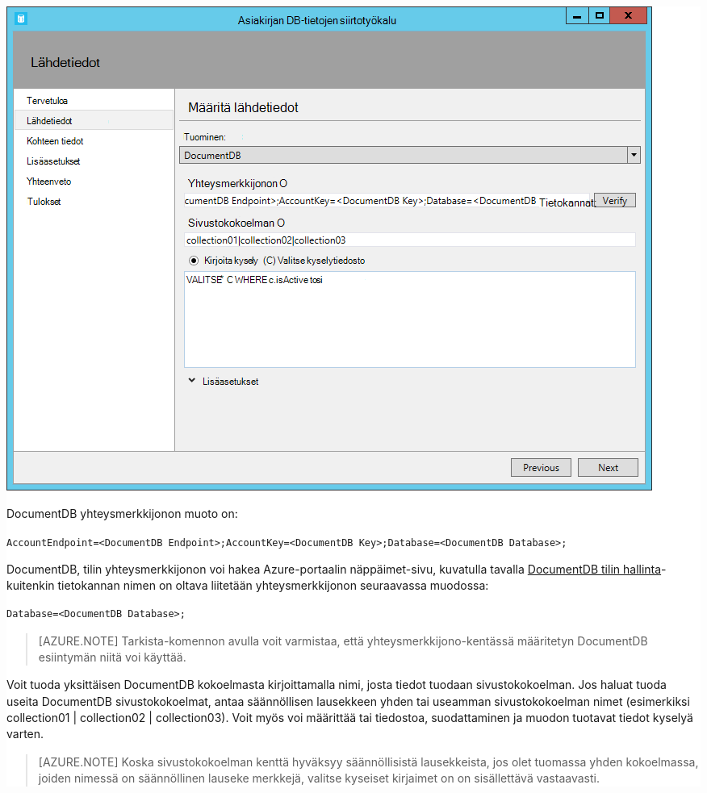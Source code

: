 ![DocumentDB näyttökuva tietolähteen asetukset](./media/documentdb-import-data/documentdbsource.png)

DocumentDB yhteysmerkkijonon muoto on:

    AccountEndpoint=<DocumentDB Endpoint>;AccountKey=<DocumentDB Key>;Database=<DocumentDB Database>;

DocumentDB, tilin yhteysmerkkijonon voi hakea Azure-portaalin näppäimet-sivu, kuvatulla tavalla [DocumentDB tilin hallinta](documentdb-manage-account.md)-kuitenkin tietokannan nimen on oltava liitetään yhteysmerkkijonon seuraavassa muodossa:

    Database=<DocumentDB Database>;

> [AZURE.NOTE] Tarkista-komennon avulla voit varmistaa, että yhteysmerkkijono-kentässä määritetyn DocumentDB esiintymän niitä voi käyttää.

Voit tuoda yksittäisen DocumentDB kokoelmasta kirjoittamalla nimi, josta tiedot tuodaan sivustokokoelman. Jos haluat tuoda useita DocumentDB sivustokokoelmat, antaa säännöllisen lausekkeen yhden tai useamman sivustokokoelman nimet (esimerkiksi collection01 | collection02 | collection03). Voit myös voi määrittää tai tiedostoa, suodattaminen ja muodon tuotavat tiedot kyselyä varten.

> [AZURE.NOTE] Koska sivustokokoelman kenttä hyväksyy säännöllisistä lausekkeista, jos olet tuomassa yhden kokoelmassa, joiden nimessä on säännöllinen lauseke merkkejä, valitse kyseiset kirjaimet on on sisällettävä vastaavasti.
